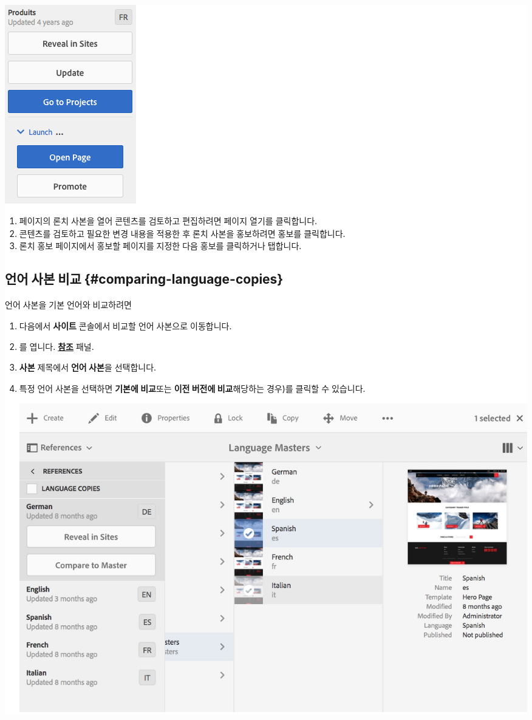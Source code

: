    ![chlimage_1-271](assets/chlimage_1-271.png)

1. 페이지의 론치 사본을 열어 콘텐츠를 검토하고 편집하려면 페이지 열기를 클릭합니다.
1. 콘텐츠를 검토하고 필요한 변경 내용을 적용한 후 론치 사본을 홍보하려면 홍보를 클릭합니다.
1. 론치 홍보 페이지에서 홍보할 페이지를 지정한 다음 홍보를 클릭하거나 탭합니다.

## 언어 사본 비교 {#comparing-language-copies}

언어 사본을 기본 언어와 비교하려면

1. 다음에서 **사이트** 콘솔에서 비교할 언어 사본으로 이동합니다.
1. 를 엽니다. **[참조](/help/sites-authoring/basic-handling.md#references)** 패널.
1. **사본** 제목에서 **언어 사본**&#x200B;을 선택합니다.
1. 특정 언어 사본을 선택하면 **기본에 비교**또는 **이전 버전에 비교**해당하는 경우)를 클릭할 수 있습니다.

   ![chlimage_1-37](assets/chlimage_1-37.jpeg)
